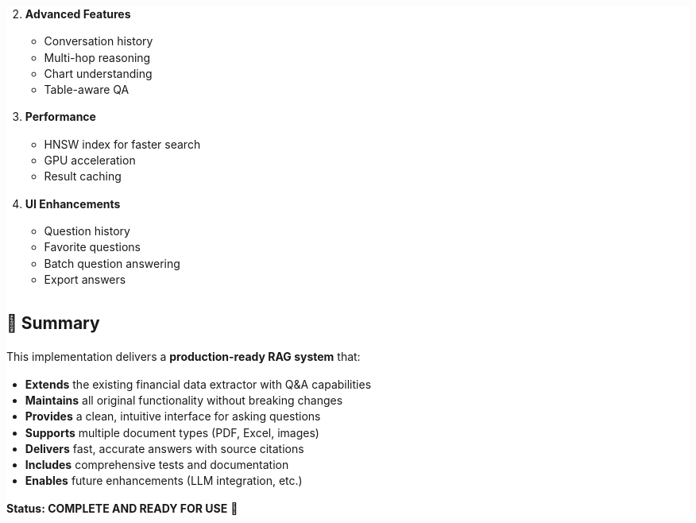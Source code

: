 2. **Advanced Features**
   - Conversation history
   - Multi-hop reasoning
   - Chart understanding
   - Table-aware QA

3. **Performance**
   - HNSW index for faster search
   - GPU acceleration
   - Result caching

4. **UI Enhancements**
   - Question history
   - Favorite questions
   - Batch question answering
   - Export answers

## 📝 Summary

This implementation delivers a **production-ready RAG system** that:

- **Extends** the existing financial data extractor with Q&A capabilities
- **Maintains** all original functionality without breaking changes
- **Provides** a clean, intuitive interface for asking questions
- **Supports** multiple document types (PDF, Excel, images)
- **Delivers** fast, accurate answers with source citations
- **Includes** comprehensive tests and documentation
- **Enables** future enhancements (LLM integration, etc.)

**Status: COMPLETE AND READY FOR USE** 🎉
